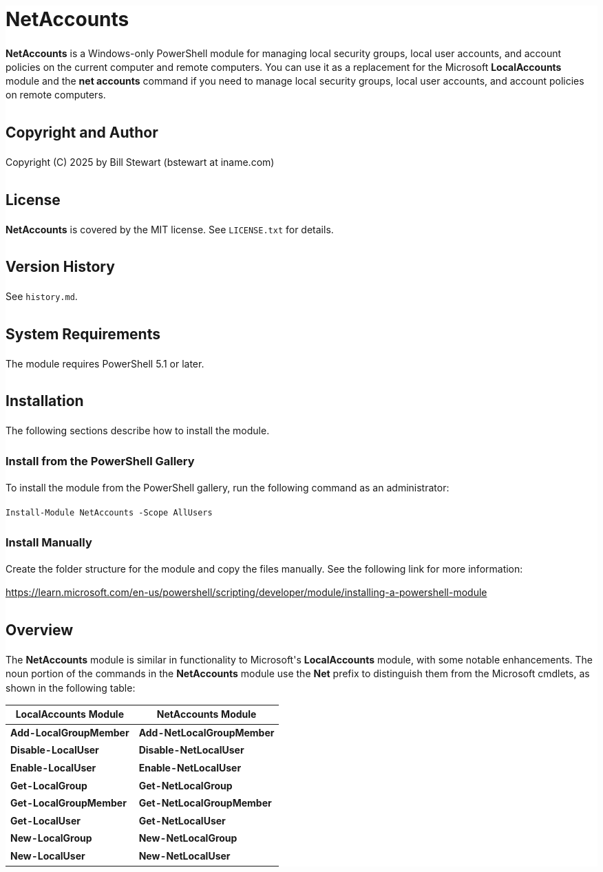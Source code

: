 # NetAccounts

**NetAccounts** is a Windows-only PowerShell module for managing local security groups, local user accounts, and account policies on the current computer and remote computers. You can use it as a replacement for the Microsoft **LocalAccounts** module and the **net accounts** command if you need to manage local security groups, local user accounts, and account policies on remote computers.

## Copyright and Author

Copyright (C) 2025 by Bill Stewart (bstewart at iname.com)

## License

**NetAccounts** is covered by the MIT license. See `LICENSE.txt` for details.

## Version History

See `history.md`.

## System Requirements

The module requires PowerShell 5.1 or later.

## Installation

The following sections describe how to install the module.

### Install from the PowerShell Gallery

To install the module from the PowerShell gallery, run the following command as an administrator:

    Install-Module NetAccounts -Scope AllUsers

### Install Manually

Create the folder structure for the module and copy the files manually. See the following link for more information:

https://learn.microsoft.com/en-us/powershell/scripting/developer/module/installing-a-powershell-module

## Overview

The **NetAccounts** module is similar in functionality to Microsoft's **LocalAccounts** module, with some notable enhancements. The noun portion of the commands in the **NetAccounts** module use the **Net** prefix to distinguish them from the Microsoft cmdlets, as shown in the following table:

| LocalAccounts Module        | NetAccounts Module
| ----------------            | ------------------
| **Add-LocalGroupMember**    | **Add-NetLocalGroupMember**
| **Disable-LocalUser**       | **Disable-NetLocalUser**
| **Enable-LocalUser**        | **Enable-NetLocalUser**
| **Get-LocalGroup**          | **Get-NetLocalGroup**
| **Get-LocalGroupMember**    | **Get-NetLocalGroupMember**
| **Get-LocalUser**           | **Get-NetLocalUser**
| **New-LocalGroup**          | **New-NetLocalGroup**
| **New-LocalUser**           | **New-NetLocalUser**